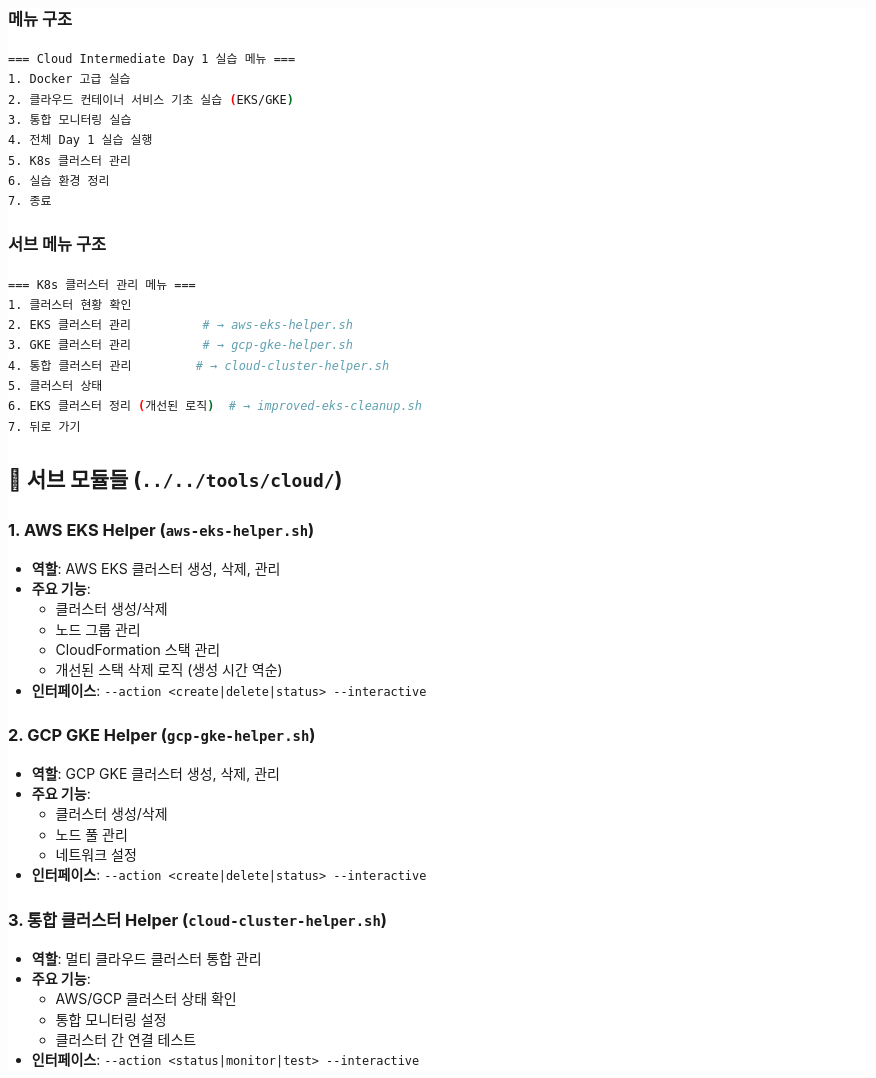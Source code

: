 ### **메뉴 구조**
```bash
=== Cloud Intermediate Day 1 실습 메뉴 ===
1. Docker 고급 실습
2. 클라우드 컨테이너 서비스 기초 실습 (EKS/GKE)
3. 통합 모니터링 실습
4. 전체 Day 1 실습 실행
5. K8s 클러스터 관리
6. 실습 환경 정리
7. 종료
```

### **서브 메뉴 구조**
```bash
=== K8s 클러스터 관리 메뉴 ===
1. 클러스터 현황 확인
2. EKS 클러스터 관리          # → aws-eks-helper.sh
3. GKE 클러스터 관리          # → gcp-gke-helper.sh
4. 통합 클러스터 관리         # → cloud-cluster-helper.sh
5. 클러스터 상태
6. EKS 클러스터 정리 (개선된 로직)  # → improved-eks-cleanup.sh
7. 뒤로 가기
```

## 🔧 서브 모듈들 (`../../tools/cloud/`)

### **1. AWS EKS Helper (`aws-eks-helper.sh`)**
- **역할**: AWS EKS 클러스터 생성, 삭제, 관리
- **주요 기능**:
  - 클러스터 생성/삭제
  - 노드 그룹 관리
  - CloudFormation 스택 관리
  - 개선된 스택 삭제 로직 (생성 시간 역순)
- **인터페이스**: `--action <create|delete|status> --interactive`

### **2. GCP GKE Helper (`gcp-gke-helper.sh`)**
- **역할**: GCP GKE 클러스터 생성, 삭제, 관리
- **주요 기능**:
  - 클러스터 생성/삭제
  - 노드 풀 관리
  - 네트워크 설정
- **인터페이스**: `--action <create|delete|status> --interactive`

### **3. 통합 클러스터 Helper (`cloud-cluster-helper.sh`)**
- **역할**: 멀티 클라우드 클러스터 통합 관리
- **주요 기능**:
  - AWS/GCP 클러스터 상태 확인
  - 통합 모니터링 설정
  - 클러스터 간 연결 테스트
- **인터페이스**: `--action <status|monitor|test> --interactive`
